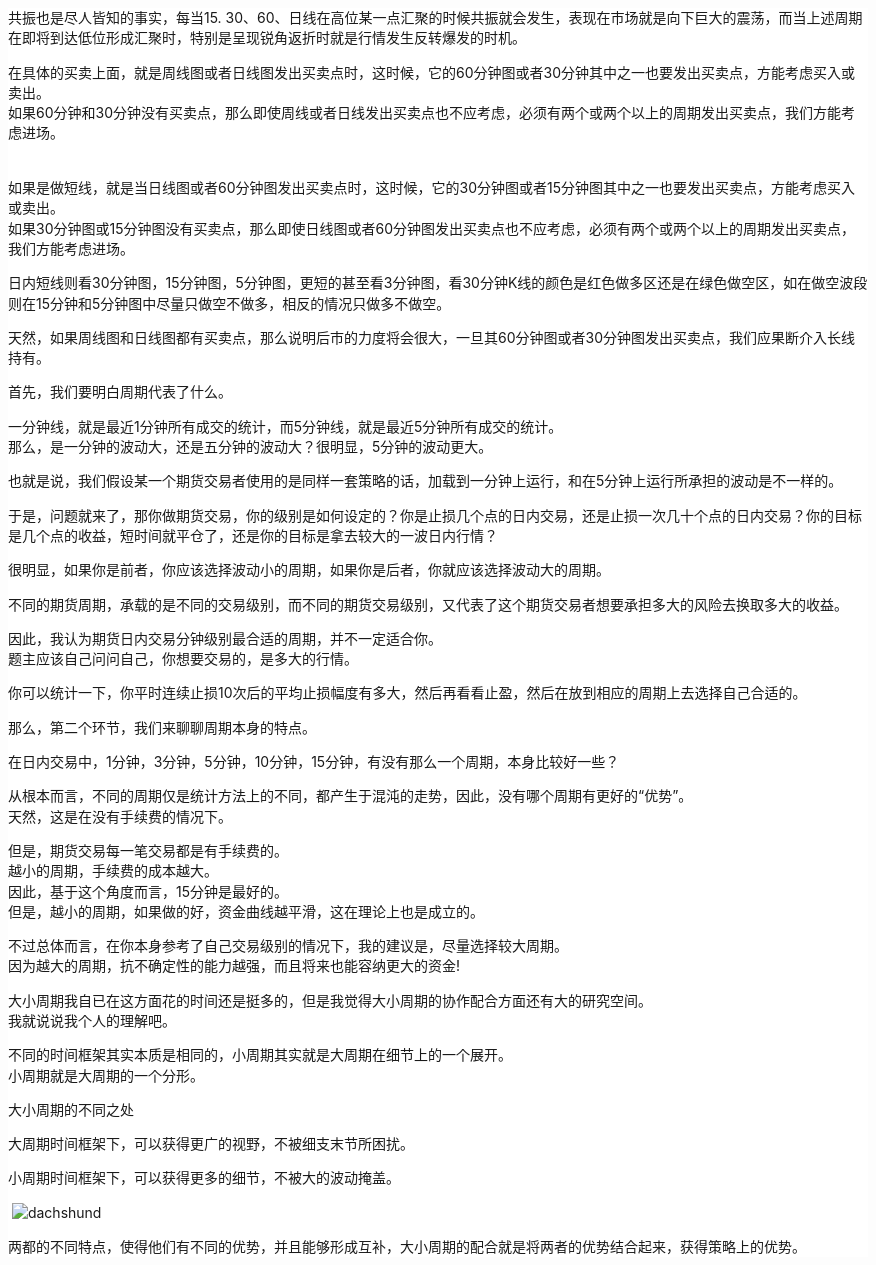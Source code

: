 共振也是尽人皆知的事实，每当15. 30、60、日线在高位某一点汇聚的时候共振就会发生，表现在市场就是向下巨大的震荡，而当上述周期在即将到达低位形成汇聚时，特别是呈现锐角返折时就是行情发生反转爆发的时机。  

在具体的买卖上面，就是周线图或者日线图发出买卖点时，这时候，它的60分钟图或者30分钟其中之一也要发出买卖点，方能考虑买入或卖出。  
如果60分钟和30分钟没有买卖点，那么即使周线或者日线发出买卖点也不应考虑，必须有两个或两个以上的周期发出买卖点，我们方能考虑进场。  
 

如果是做短线，就是当日线图或者60分钟图发出买卖点时，这时候，它的30分钟图或者15分钟图其中之一也要发出买卖点，方能考虑买入或卖出。  
如果30分钟图或15分钟图没有买卖点，那么即使日线图或者60分钟图发出买卖点也不应考虑，必须有两个或两个以上的周期发出买卖点，我们方能考虑进场。  

日内短线则看30分钟图，15分钟图，5分钟图，更短的甚至看3分钟图，看30分钟K线的颜色是红色做多区还是在绿色做空区，如在做空波段则在15分钟和5分钟图中尽量只做空不做多，相反的情况只做多不做空。  

天然，如果周线图和日线图都有买卖点，那么说明后市的力度将会很大，一旦其60分钟图或者30分钟图发出买卖点，我们应果断介入长线持有。  

首先，我们要明白周期代表了什么。  

一分钟线，就是最近1分钟所有成交的统计，而5分钟线，就是最近5分钟所有成交的统计。  
那么，是一分钟的波动大，还是五分钟的波动大？很明显，5分钟的波动更大。  

也就是说，我们假设某一个期货交易者使用的是同样一套策略的话，加载到一分钟上运行，和在5分钟上运行所承担的波动是不一样的。  

于是，问题就来了，那你做期货交易，你的级别是如何设定的？你是止损几个点的日内交易，还是止损一次几十个点的日内交易？你的目标是几个点的收益，短时间就平仓了，还是你的目标是拿去较大的一波日内行情？

很明显，如果你是前者，你应该选择波动小的周期，如果你是后者，你就应该选择波动大的周期。  

不同的期货周期，承载的是不同的交易级别，而不同的期货交易级别，又代表了这个期货交易者想要承担多大的风险去换取多大的收益。  

因此，我认为期货日内交易分钟级别最合适的周期，并不一定适合你。  
题主应该自己问问自己，你想要交易的，是多大的行情。  

你可以统计一下，你平时连续止损10次后的平均止损幅度有多大，然后再看看止盈，然后在放到相应的周期上去选择自己合适的。  

那么，第二个环节，我们来聊聊周期本身的特点。  

在日内交易中，1分钟，3分钟，5分钟，10分钟，15分钟，有没有那么一个周期，本身比较好一些？

从根本而言，不同的周期仅是统计方法上的不同，都产生于混沌的走势，因此，没有哪个周期有更好的“优势”。  
天然，这是在没有手续费的情况下。  

但是，期货交易每一笔交易都是有手续费的。  
越小的周期，手续费的成本越大。  
因此，基于这个角度而言，15分钟是最好的。  
但是，越小的周期，如果做的好，资金曲线越平滑，这在理论上也是成立的。  

不过总体而言，在你本身参考了自己交易级别的情况下，我的建议是，尽量选择较大周期。  
因为越大的周期，抗不确定性的能力越强，而且将来也能容纳更大的资金!

大小周期我自已在这方面花的时间还是挺多的，但是我觉得大小周期的协作配合方面还有大的研究空间。  
我就说说我个人的理解吧。  

不同的时间框架其实本质是相同的，小周期其实就是大周期在细节上的一个展开。  
小周期就是大周期的一个分形。  

大小周期的不同之处

大周期时间框架下，可以获得更广的视野，不被细支末节所困扰。  

小周期时间框架下，可以获得更多的细节，不被大的波动掩盖。  

 ![dachshund](https://img.dgrhw.net/upload/images/0/huihu/2020/10/27/135911563.jpg "1027大小周期切换01.jpg")

两都的不同特点，使得他们有不同的优势，并且能够形成互补，大小周期的配合就是将两者的优势结合起来，获得策略上的优势。  
